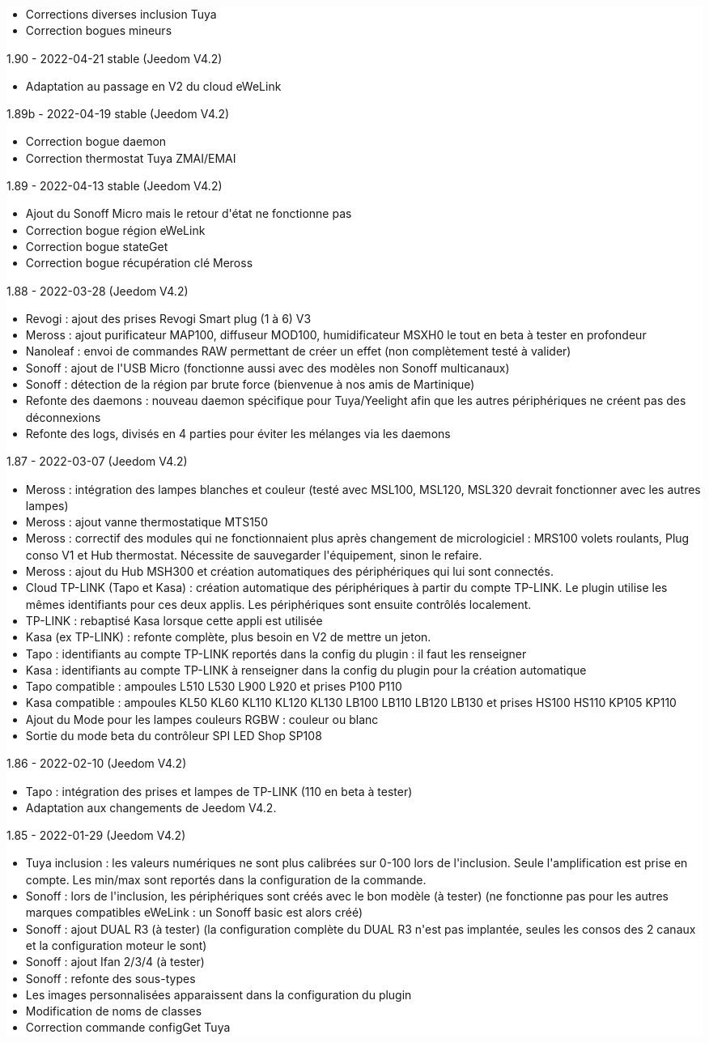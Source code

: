 - Corrections diverses inclusion Tuya
- Correction bogues mineurs

1.90 - 2022-04-21 stable (Jeedom V4.2)
- Adaptation au passage en V2 du cloud eWeLink

1.89b - 2022-04-19 stable (Jeedom V4.2)
- Correction bogue daemon
- Correction thermostat Tuya ZMAI/EMAI

1.89 - 2022-04-13 stable (Jeedom V4.2)
- Ajout du Sonoff Micro mais le retour d'état ne fonctionne pas
- Correction bogue région eWeLink
- Correction bogue stateGet
- Correction bogue récupération clé Meross

1.88 - 2022-03-28 (Jeedom V4.2)
- Revogi : ajout des prises Revogi Smart plug (1 à 6) V3
- Meross : ajout purificateur MAP100, diffuseur MOD100, humidificateur MSXH0 le tout en beta à tester en profondeur
- Nanoleaf : envoi de commandes RAW permettant de créer un effet (non complètement testé à valider)
- Sonoff : ajout de l'USB Micro (fonctionne aussi avec des modèles non Sonoff multicanaux)
- Sonoff : détection de la région par brute force (bienvenue à nos amis de Martinique)
- Refonte des daemons : nouveau daemon spécifique pour Tuya/Yeelight afin que les autres périphériques ne créent pas des déconnexions
- Refonte des logs, divisés en 4 parties pour éviter les mélanges via les daemons


1.87 - 2022-03-07 (Jeedom V4.2)
- Meross : intégration des lampes blanches et couleur (testé avec MSL100, MSL120, MSL320 devrait fonctionner avec les autres lampes)
- Meross : ajout vanne thermostatique MTS150
- Meross : correctif des modules qui ne fonctionnaient plus après changement de micrologiciel : MRS100 volets roulants, Plug conso V1 et Hub thermostat. Nécessite de sauvegarder l'équipement, sinon le refaire.
- Meross : ajout du Hub MSH300 et création automatiques des périphériques qui lui sont connectés.
- Cloud TP-LINK (Tapo et Kasa) : création automatique des périphériques à partir du compte TP-LINK. Le plugin utilise les mêmes identifiants pour ces deux applis. Les périphériques sont ensuite contrôlés localement.
- TP-LINK : rebaptisé Kasa lorsque cette appli est utilisée
- Kasa (ex TP-LINK) : refonte complète, plus besoin en V2 de mettre un jeton.
- Tapo : identifiants au compte TP-LINK reportés dans la config du plugin : il faut les renseigner
- Kasa : identifiants au compte TP-LINK à renseigner dans la config du plugin pour la création automatique
- Tapo compatible : ampoules L510 L530 L900 L920 et prises P100 P110
- Kasa compatible : ampoules KL50 KL60 KL110 KL120 KL130 LB100 LB110 LB120 LB130 et prises HS100 HS110 KP105 KP110
- Ajout du Mode pour les lampes couleurs RGBW : couleur ou blanc
- Sortie du mode beta du contrôleur SPI LED Shop SP108

1.86 - 2022-02-10 (Jeedom V4.2)
- Tapo : intégration des prises et lampes de TP-LINK (110 en beta à tester)
- Adaptation aux changements de Jeedom V4.2.

1.85 - 2022-01-29 (Jeedom V4.2)
- Tuya inclusion : les valeurs numériques ne sont plus calibrées sur 0-100 lors de l'inclusion. Seule l'amplification est prise en compte. Les min/max sont reportés dans la configuration de la commande.
- Sonoff : lors de l'inclusion, les périphériques sont créés avec le bon modèle (à tester) (ne fonctionne pas pour les autres marques compatibles eWeLink : un Sonoff basic est alors créé)
- Sonoff : ajout DUAL R3 (à tester) (la configuration complète du DUAL R3 n'est pas implantée, seules les consos des 2 canaux et la configuration moteur le sont)
- Sonoff : ajout Ifan 2/3/4 (à tester)
- Sonoff : refonte des sous-types
- Les images personnalisées apparaissent dans la configuration du plugin
- Modification de noms de classes
- Correction commande configGet Tuya